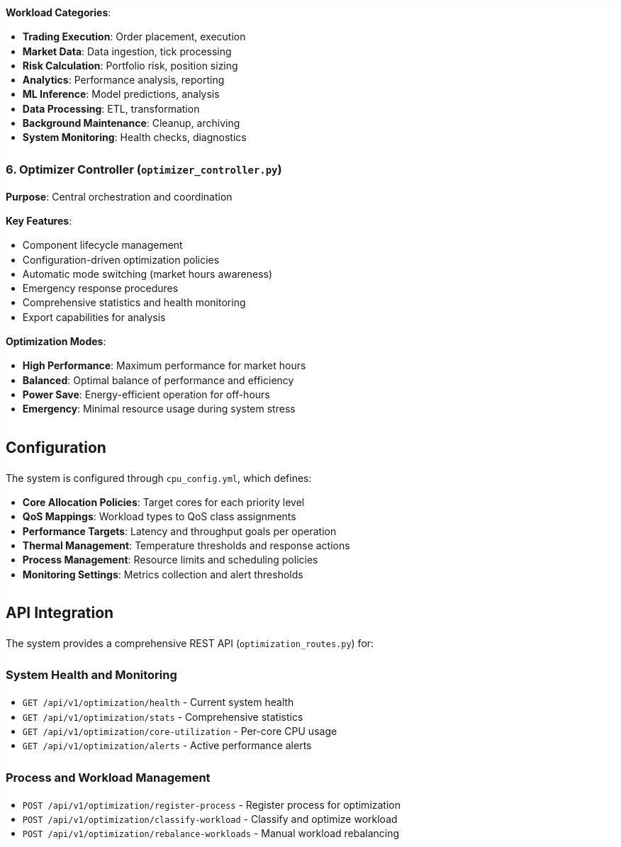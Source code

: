 **Workload Categories**:
- **Trading Execution**: Order placement, execution
- **Market Data**: Data ingestion, tick processing
- **Risk Calculation**: Portfolio risk, position sizing
- **Analytics**: Performance analysis, reporting
- **ML Inference**: Model predictions, analysis
- **Data Processing**: ETL, transformation
- **Background Maintenance**: Cleanup, archiving
- **System Monitoring**: Health checks, diagnostics

### 6. Optimizer Controller (`optimizer_controller.py`)
**Purpose**: Central orchestration and coordination

**Key Features**:
- Component lifecycle management
- Configuration-driven optimization policies
- Automatic mode switching (market hours awareness)
- Emergency response procedures
- Comprehensive statistics and health monitoring
- Export capabilities for analysis

**Optimization Modes**:
- **High Performance**: Maximum performance for market hours
- **Balanced**: Optimal balance of performance and efficiency
- **Power Save**: Energy-efficient operation for off-hours
- **Emergency**: Minimal resource usage during system stress

## Configuration

The system is configured through `cpu_config.yml`, which defines:

- **Core Allocation Policies**: Target cores for each priority level
- **QoS Mappings**: Workload types to QoS class assignments
- **Performance Targets**: Latency and throughput goals per operation
- **Thermal Management**: Temperature thresholds and response actions
- **Process Management**: Resource limits and scheduling policies
- **Monitoring Settings**: Metrics collection and alert thresholds

## API Integration

The system provides a comprehensive REST API (`optimization_routes.py`) for:

### System Health and Monitoring
- `GET /api/v1/optimization/health` - Current system health
- `GET /api/v1/optimization/stats` - Comprehensive statistics
- `GET /api/v1/optimization/core-utilization` - Per-core CPU usage
- `GET /api/v1/optimization/alerts` - Active performance alerts

### Process and Workload Management
- `POST /api/v1/optimization/register-process` - Register process for optimization
- `POST /api/v1/optimization/classify-workload` - Classify and optimize workload
- `POST /api/v1/optimization/rebalance-workloads` - Manual workload rebalancing

